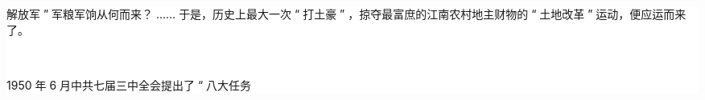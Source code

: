   </span>
  <span class="s1">
   解放军
  </span>
  <span class="s2">
   ”
  </span>
  <span class="s1">
   军粮军饷从何而来？
  </span>
  <span class="s2">
   ……
  </span>
  <span class="s1">
   于是，历史上最大一次
  </span>
  <span class="s2">
   “
  </span>
  <span class="s1">
   打土豪
  </span>
  <span class="s2">
   ”
  </span>
  <span class="s1">
   ，掠夺最富庶的江南农村地主财物的
  </span>
  <span class="s2">
   “
  </span>
  <span class="s1">
   土地改革
  </span>
  <span class="s2">
   ”
  </span>
  <span class="s1">
   运动，便应运而来了。
  </span>
 </p>
 <p class="p1">
  <span class="s1">
  </span>
  <br/>
 </p>
 <p class="p2">
  <span class="s2">
   1950
  </span>
  <span class="s1">
   年
  </span>
  <span class="s2">
   6
  </span>
  <span class="s1">
   月中共七届三中全会提出了
  </span>
  <span class="s2">
   “
  </span>
  <span class="s1">
   八大任务